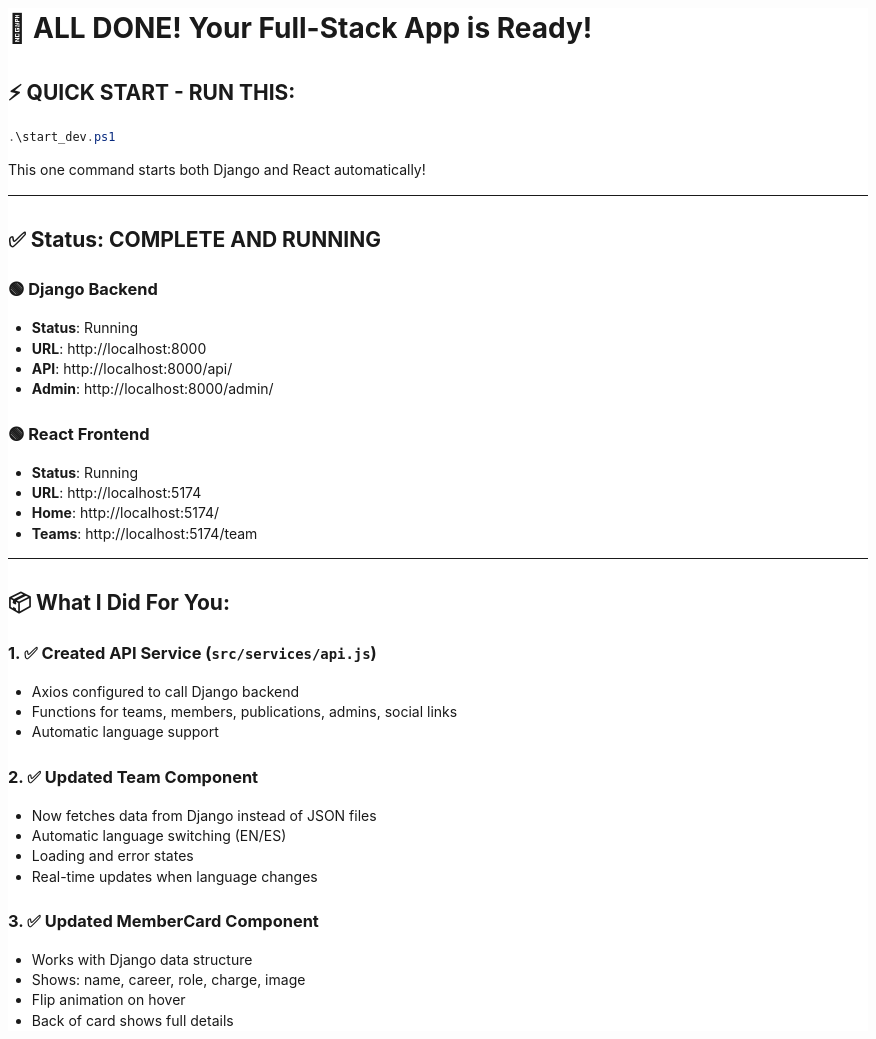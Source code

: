 # 🎉 ALL DONE! Your Full-Stack App is Ready!

## ⚡ QUICK START - RUN THIS:

```powershell
.\start_dev.ps1
```

This one command starts both Django and React automatically!

---

## ✅ Status: COMPLETE AND RUNNING

### 🟢 Django Backend

- **Status**: Running
- **URL**: http://localhost:8000
- **API**: http://localhost:8000/api/
- **Admin**: http://localhost:8000/admin/

### 🟢 React Frontend

- **Status**: Running
- **URL**: http://localhost:5174
- **Home**: http://localhost:5174/
- **Teams**: http://localhost:5174/team

---

## 📦 What I Did For You:

### 1. ✅ Created API Service (`src/services/api.js`)

- Axios configured to call Django backend
- Functions for teams, members, publications, admins, social links
- Automatic language support

### 2. ✅ Updated Team Component

- Now fetches data from Django instead of JSON files
- Automatic language switching (EN/ES)
- Loading and error states
- Real-time updates when language changes

### 3. ✅ Updated MemberCard Component

- Works with Django data structure
- Shows: name, career, role, charge, image
- Flip animation on hover
- Back of card shows full details
